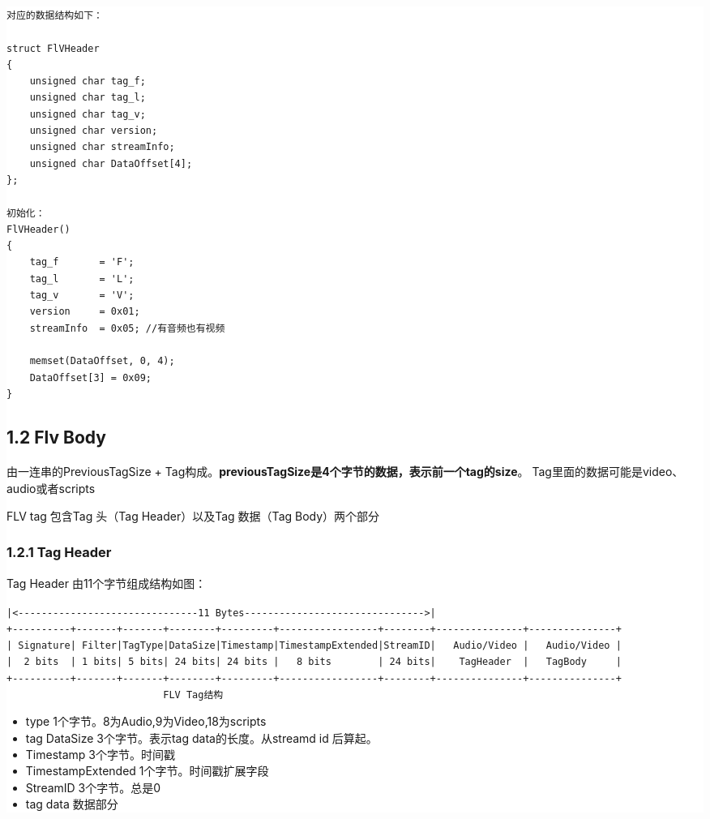 
```
对应的数据结构如下：

struct FlVHeader 
{
    unsigned char tag_f;
    unsigned char tag_l;
    unsigned char tag_v;
    unsigned char version;
    unsigned char streamInfo;
    unsigned char DataOffset[4];
};

初始化：
FlVHeader()
{
    tag_f       = 'F';
    tag_l       = 'L';
    tag_v       = 'V';
    version     = 0x01;
    streamInfo  = 0x05; //有音频也有视频

    memset(DataOffset, 0, 4);
    DataOffset[3] = 0x09;
}
```
## 1.2 Flv Body
 由一连串的PreviousTagSize + Tag构成。**previousTagSize是4个字节的数据，表示前一个tag的size**。 Tag里面的数据可能是video、audio或者scripts

FLV tag 包含Tag 头（Tag Header）以及Tag 数据（Tag Body）两个部分
### 1.2.1 Tag Header
Tag Header 由11个字节组成结构如图：

```
|<-------------------------------11 Bytes------------------------------->|
+----------+-------+-------+--------+---------+-----------------+--------+---------------+---------------+
| Signature| Filter|TagType|DataSize|Timestamp|TimestampExtended|StreamID|   Audio/Video |   Audio/Video |
|  2 bits  | 1 bits| 5 bits| 24 bits| 24 bits |   8 bits        | 24 bits|    TagHeader  |   TagBody     |
+----------+-------+-------+--------+---------+-----------------+--------+---------------+---------------+
                           FLV Tag结构
```

- type 1个字节。8为Audio,9为Video,18为scripts
- tag DataSize 3个字节。表示tag data的长度。从streamd id 后算起。
- Timestamp 3个字节。时间戳
- TimestampExtended 1个字节。时间戳扩展字段
- StreamID 3个字节。总是0
- tag data 数据部分
